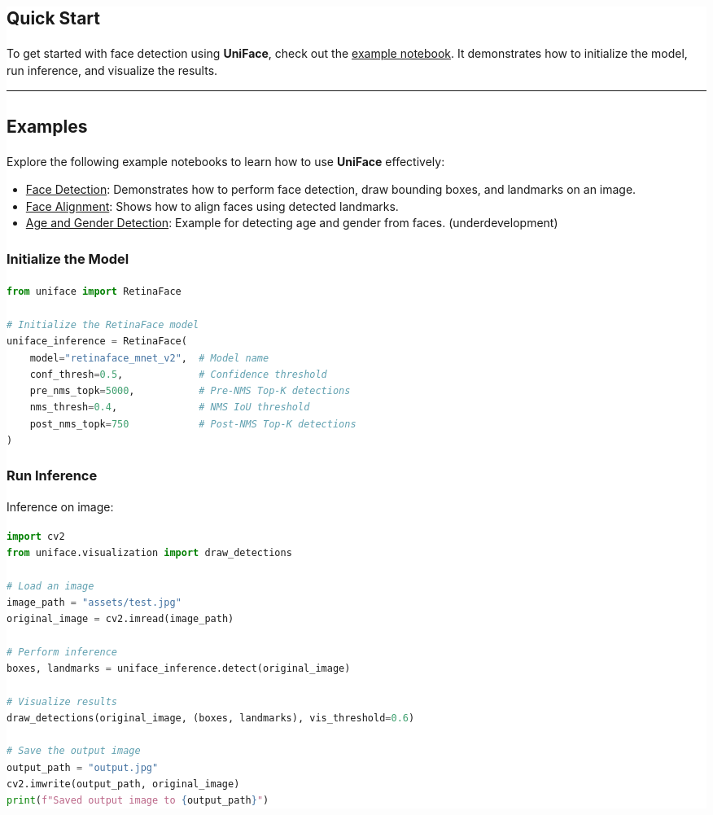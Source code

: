 
## Quick Start

To get started with face detection using **UniFace**, check out the [example notebook](examples/face_detection.ipynb).
It demonstrates how to initialize the model, run inference, and visualize the results.

---

## Examples

Explore the following example notebooks to learn how to use **UniFace** effectively:

- [Face Detection](examples/face_detection.ipynb): Demonstrates how to perform face detection, draw bounding boxes, and landmarks on an image.
- [Face Alignment](examples/face_alignment.ipynb): Shows how to align faces using detected landmarks.
- [Age and Gender Detection](examples/age_gender.ipynb): Example for detecting age and gender from faces. (underdevelopment)

### Initialize the Model

```python
from uniface import RetinaFace

# Initialize the RetinaFace model
uniface_inference = RetinaFace(
    model="retinaface_mnet_v2",  # Model name
    conf_thresh=0.5,             # Confidence threshold
    pre_nms_topk=5000,           # Pre-NMS Top-K detections
    nms_thresh=0.4,              # NMS IoU threshold
    post_nms_topk=750            # Post-NMS Top-K detections
)
```

### Run Inference

Inference on image:

```python
import cv2
from uniface.visualization import draw_detections

# Load an image
image_path = "assets/test.jpg"
original_image = cv2.imread(image_path)

# Perform inference
boxes, landmarks = uniface_inference.detect(original_image)

# Visualize results
draw_detections(original_image, (boxes, landmarks), vis_threshold=0.6)

# Save the output image
output_path = "output.jpg"
cv2.imwrite(output_path, original_image)
print(f"Saved output image to {output_path}")
```

